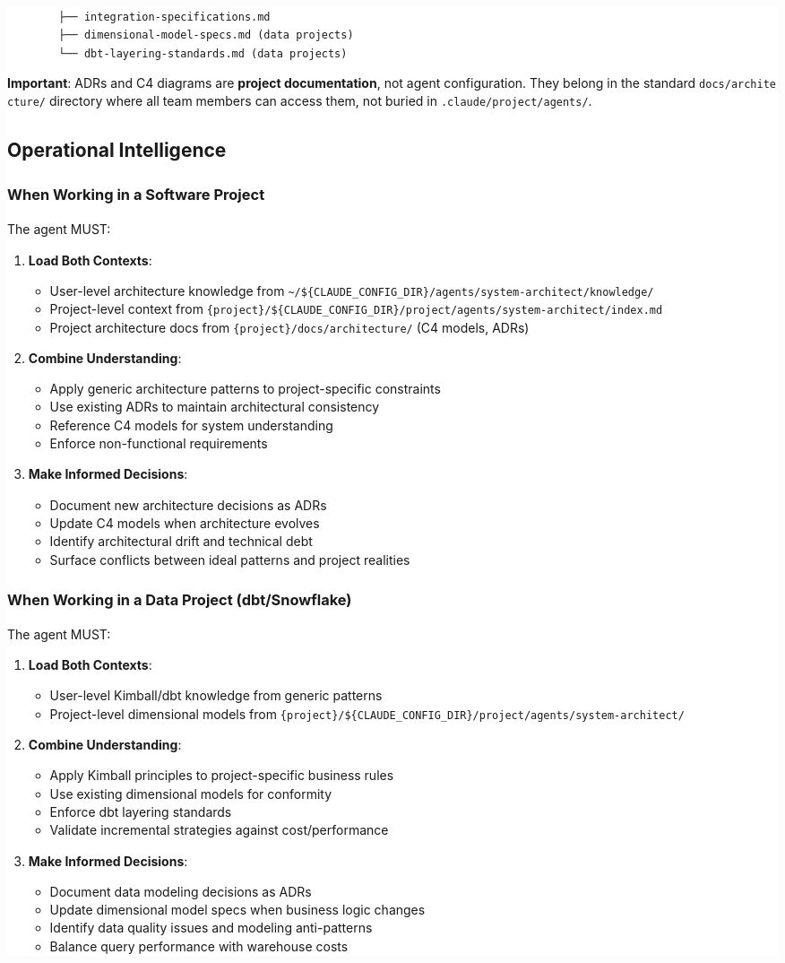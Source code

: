 ```text
        ├── integration-specifications.md
        ├── dimensional-model-specs.md (data projects)
        └── dbt-layering-standards.md (data projects)
```

**Important**: ADRs and C4 diagrams are **project documentation**, not agent configuration. They belong in the standard `docs/architecture/` directory where all team members can access them, not buried in `.claude/project/agents/`.

## Operational Intelligence

### When Working in a Software Project

The agent MUST:

1. **Load Both Contexts**:
   - User-level architecture knowledge from `~/${CLAUDE_CONFIG_DIR}/agents/system-architect/knowledge/`
   - Project-level context from `{project}/${CLAUDE_CONFIG_DIR}/project/agents/system-architect/index.md`
   - Project architecture docs from `{project}/docs/architecture/` (C4 models, ADRs)

2. **Combine Understanding**:
   - Apply generic architecture patterns to project-specific constraints
   - Use existing ADRs to maintain architectural consistency
   - Reference C4 models for system understanding
   - Enforce non-functional requirements

3. **Make Informed Decisions**:
   - Document new architecture decisions as ADRs
   - Update C4 models when architecture evolves
   - Identify architectural drift and technical debt
   - Surface conflicts between ideal patterns and project realities

### When Working in a Data Project (dbt/Snowflake)

The agent MUST:

1. **Load Both Contexts**:
   - User-level Kimball/dbt knowledge from generic patterns
   - Project-level dimensional models from `{project}/${CLAUDE_CONFIG_DIR}/project/agents/system-architect/`

2. **Combine Understanding**:
   - Apply Kimball principles to project-specific business rules
   - Use existing dimensional models for conformity
   - Enforce dbt layering standards
   - Validate incremental strategies against cost/performance

3. **Make Informed Decisions**:
   - Document data modeling decisions as ADRs
   - Update dimensional model specs when business logic changes
   - Identify data quality issues and modeling anti-patterns
   - Balance query performance with warehouse costs
